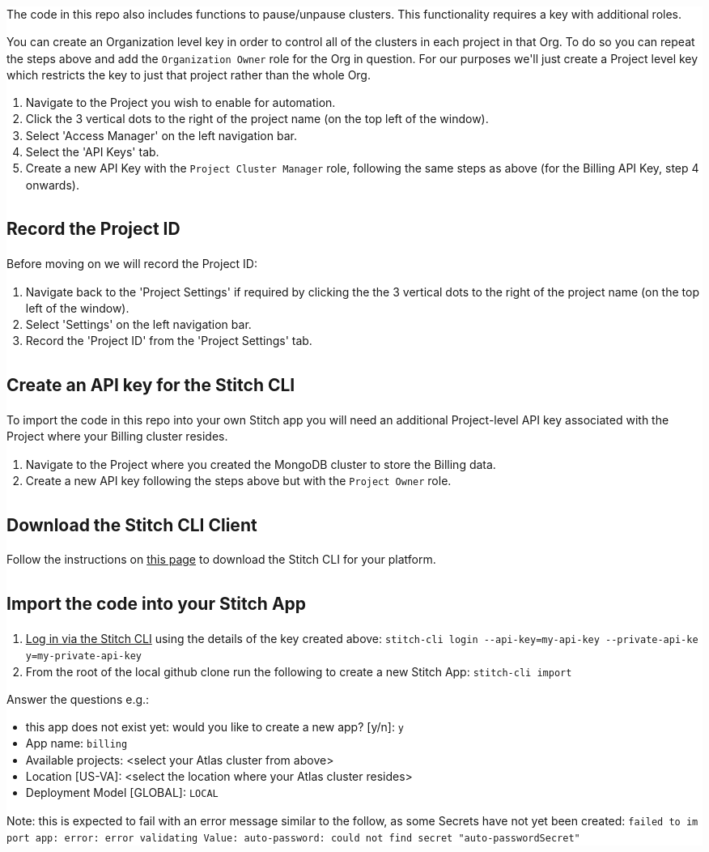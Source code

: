The code in this repo also includes functions to pause/unpause clusters. This functionality requires a key with additional roles.

You can create an Organization level key in order to control all of the clusters in each project in that Org. To do so you can repeat the steps above and add the `Organization Owner` role for the Org in question. For our purposes we'll just create a Project level key which restricts the key to just that project rather than the whole Org.

1. Navigate to the Project you wish to enable for automation.
2. Click the 3 vertical dots to the right of the project name (on the top left of the window).
3. Select 'Access Manager' on the left navigation bar.
4. Select the 'API Keys' tab.
5. Create a new API Key with the `Project Cluster Manager` role, following the same steps as above (for the Billing API Key, step 4 onwards).

## Record the Project ID

Before moving on we will record the Project ID:

1. Navigate back to the 'Project Settings' if required by clicking the the 3 vertical dots to the right of the project name (on the top left of the window).
2. Select 'Settings' on the left navigation bar.
4. Record the 'Project ID' from the 'Project Settings' tab.

## Create an API key for the Stitch CLI

To import the code in this repo into your own Stitch app you will need an additional Project-level API key associated with the Project where your Billing cluster resides.

1. Navigate to the Project where you created the MongoDB cluster to store the Billing data.
2. Create a new API key following the steps above but with the `Project Owner` role.

## Download the Stitch CLI Client

Follow the instructions on [this page](https://docs.mongodb.com/stitch/deploy/stitch-cli-reference/) to download the Stitch CLI for your platform.

## Import the code into your Stitch App

1. [Log in via the Stitch CLI](https://docs.mongodb.com/stitch/deploy/stitch-cli-reference/#authenticate-a-cli-user) using the details of the key created above:
`stitch-cli login --api-key=my-api-key --private-api-key=my-private-api-key`
2. From the root of the local github clone run the following to create a new Stitch App:
`stitch-cli import`

Answer the questions e.g.:
- this app does not exist yet: would you like to create a new app? [y/n]: `y`
- App name: `billing`
- Available projects: \<select your Atlas cluster from above>
- Location [US-VA]: \<select the location where your Atlas cluster resides>
- Deployment Model [GLOBAL]: `LOCAL`

Note: this is expected to fail with an error message similar to the follow, as some Secrets have not yet been created:
`failed to import app: error: error validating Value: auto-password: could not find secret "auto-passwordSecret"`
